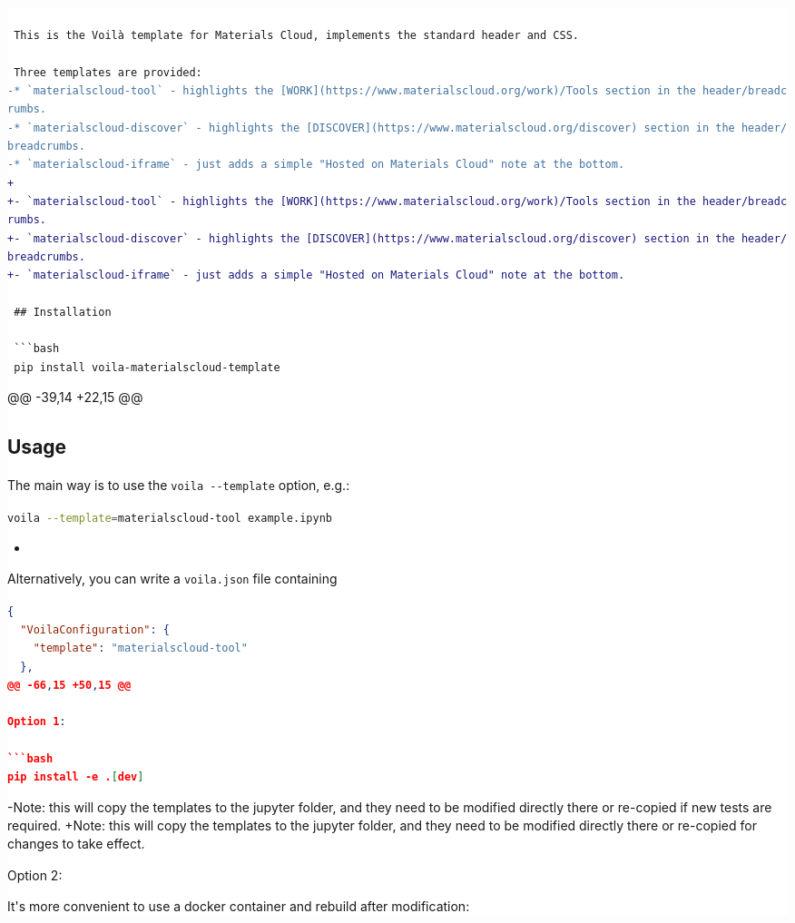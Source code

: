 ```diff
 
 This is the Voilà template for Materials Cloud, implements the standard header and CSS.
 
 Three templates are provided:
-* `materialscloud-tool` - highlights the [WORK](https://www.materialscloud.org/work)/Tools section in the header/breadcrumbs.
-* `materialscloud-discover` - highlights the [DISCOVER](https://www.materialscloud.org/discover) section in the header/breadcrumbs.
-* `materialscloud-iframe` - just adds a simple "Hosted on Materials Cloud" note at the bottom.
+
+- `materialscloud-tool` - highlights the [WORK](https://www.materialscloud.org/work)/Tools section in the header/breadcrumbs.
+- `materialscloud-discover` - highlights the [DISCOVER](https://www.materialscloud.org/discover) section in the header/breadcrumbs.
+- `materialscloud-iframe` - just adds a simple "Hosted on Materials Cloud" note at the bottom.
 
 ## Installation
 
 ```bash
 pip install voila-materialscloud-template
 ```
 
@@ -39,14 +22,15 @@
 ## Usage
 
 The main way is to use the `voila --template` option, e.g.:
 
 ```bash
 voila --template=materialscloud-tool example.ipynb
 ```
+
 Alternatively, you can write a `voila.json` file containing
 
 ```json
 {
   "VoilaConfiguration": {
     "template": "materialscloud-tool"
   },
@@ -66,15 +50,15 @@
 
 Option 1:
 
 ```bash
 pip install -e .[dev]
 ```
 
-Note: this will copy the templates to the jupyter folder, and they need to be modified directly there or re-copied if new tests are required.
+Note: this will copy the templates to the jupyter folder, and they need to be modified directly there or re-copied for changes to take effect.
 
 Option 2:
 
 It's more convenient to use a docker container and rebuild after modification:
 